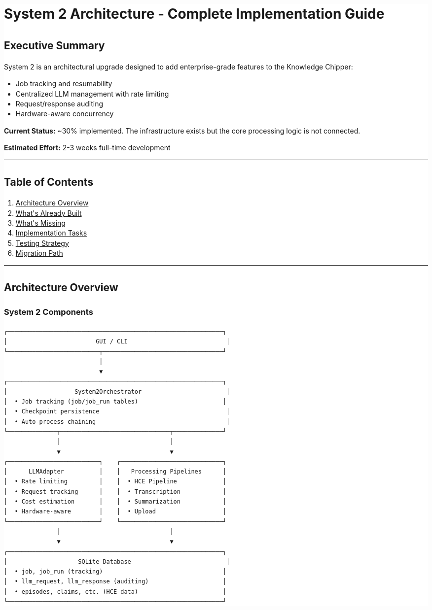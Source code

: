 # System 2 Architecture - Complete Implementation Guide

## Executive Summary

System 2 is an architectural upgrade designed to add enterprise-grade features to the Knowledge Chipper:
- Job tracking and resumability
- Centralized LLM management with rate limiting
- Request/response auditing
- Hardware-aware concurrency

**Current Status:** ~30% implemented. The infrastructure exists but the core processing logic is not connected.

**Estimated Effort:** 2-3 weeks full-time development

---

## Table of Contents

1. [Architecture Overview](#architecture-overview)
2. [What's Already Built](#whats-already-built)
3. [What's Missing](#whats-missing)
4. [Implementation Tasks](#implementation-tasks)
5. [Testing Strategy](#testing-strategy)
6. [Migration Path](#migration-path)

---

## Architecture Overview

### System 2 Components

```
┌─────────────────────────────────────────────────────────────┐
│                         GUI / CLI                            │
└──────────────────────────┬──────────────────────────────────┘
                           │
                           ▼
┌─────────────────────────────────────────────────────────────┐
│                   System2Orchestrator                        │
│  • Job tracking (job/job_run tables)                        │
│  • Checkpoint persistence                                    │
│  • Auto-process chaining                                     │
└──────────────┬───────────────────────────────┬──────────────┘
               │                               │
               ▼                               ▼
┌──────────────────────────┐    ┌─────────────────────────────┐
│      LLMAdapter          │    │   Processing Pipelines      │
│  • Rate limiting         │    │  • HCE Pipeline             │
│  • Request tracking      │    │  • Transcription            │
│  • Cost estimation       │    │  • Summarization            │
│  • Hardware-aware        │    │  • Upload                   │
└──────────────────────────┘    └─────────────────────────────┘
               │                               │
               ▼                               ▼
┌─────────────────────────────────────────────────────────────┐
│                    SQLite Database                           │
│  • job, job_run (tracking)                                  │
│  • llm_request, llm_response (auditing)                     │
│  • episodes, claims, etc. (HCE data)                        │
└─────────────────────────────────────────────────────────────┘
```